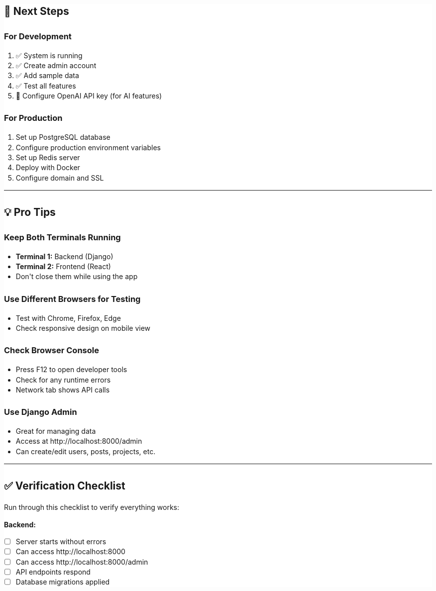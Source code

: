 
## 🚀 Next Steps

### For Development
1. ✅ System is running
2. ✅ Create admin account
3. ✅ Add sample data
4. ✅ Test all features
5. 📝 Configure OpenAI API key (for AI features)

### For Production
1. Set up PostgreSQL database
2. Configure production environment variables
3. Set up Redis server
4. Deploy with Docker
5. Configure domain and SSL

---

## 💡 Pro Tips

### Keep Both Terminals Running
- **Terminal 1:** Backend (Django)
- **Terminal 2:** Frontend (React)
- Don't close them while using the app

### Use Different Browsers for Testing
- Test with Chrome, Firefox, Edge
- Check responsive design on mobile view

### Check Browser Console
- Press F12 to open developer tools
- Check for any runtime errors
- Network tab shows API calls

### Use Django Admin
- Great for managing data
- Access at http://localhost:8000/admin
- Can create/edit users, posts, projects, etc.

---

## ✅ Verification Checklist

Run through this checklist to verify everything works:

**Backend:**
- [ ] Server starts without errors
- [ ] Can access http://localhost:8000
- [ ] Can access http://localhost:8000/admin
- [ ] API endpoints respond
- [ ] Database migrations applied
